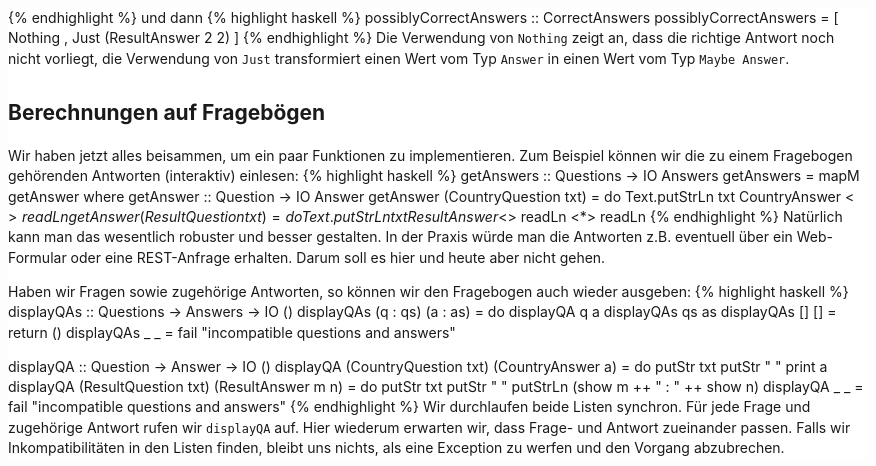 {% endhighlight %}
und dann
{% highlight haskell %}
possiblyCorrectAnswers :: CorrectAnswers
possiblyCorrectAnswers = [
    Nothing
  , Just (ResultAnswer 2 2)
  ]
{% endhighlight %}
Die Verwendung von `Nothing` zeigt an, dass die richtige Antwort noch nicht
vorliegt, die Verwendung von `Just` transformiert einen Wert vom Typ `Answer`
in einen Wert vom Typ `Maybe Answer`.

## Berechnungen auf Fragebögen

Wir haben jetzt alles beisammen, um ein paar Funktionen zu implementieren.
Zum Beispiel können wir die zu einem Fragebogen gehörenden Antworten 
(interaktiv) einlesen:
{% highlight haskell %}
getAnswers :: Questions -> IO Answers
getAnswers = mapM getAnswer
  where
    getAnswer :: Question -> IO Answer
    getAnswer (CountryQuestion txt) = do
      Text.putStrLn txt
      CountryAnswer <$> readLn
    getAnswer (ResultQuestion txt) = do
      Text.putStrLn txt
      ResultAnswer <$> readLn <*> readLn
{% endhighlight %}
Natürlich kann man das wesentlich robuster und besser gestalten. In der Praxis
würde man die Antworten z.B. eventuell über ein Web-Formular oder eine REST-Anfrage
erhalten. Darum soll es hier und heute aber nicht gehen.

Haben wir Fragen sowie zugehörige Antworten, so können wir den Fragebogen auch
wieder ausgeben:
{% highlight haskell %}
displayQAs :: Questions -> Answers -> IO ()
displayQAs (q : qs) (a : as) = do
  displayQA q a
  displayQAs qs as
displayQAs []       []       = return ()
displayQAs _        _        = fail "incompatible questions and answers"

displayQA :: Question -> Answer -> IO ()
displayQA (CountryQuestion txt) (CountryAnswer a) = do
  putStr txt
  putStr " "
  print a
displayQA (ResultQuestion txt) (ResultAnswer m n) = do
  putStr txt
  putStr " "
  putStrLn (show m ++ " : " ++ show n)
displayQA _ _ = fail "incompatible questions and answers"
{% endhighlight %}
Wir durchlaufen beide Listen synchron. Für jede Frage und zugehörige Antwort
rufen wir `displayQA` auf. Hier wiederum erwarten wir, dass Frage- und Antwort
zueinander passen. Falls wir Inkompatibilitäten in den Listen finden, bleibt
uns nichts, als eine Exception zu werfen und den Vorgang abzubrechen.
